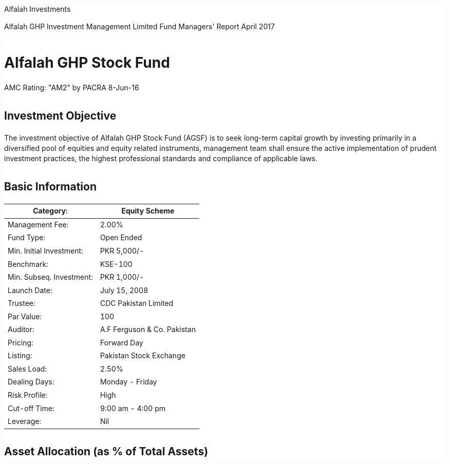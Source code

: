 

Alfalah Investments

Alfalah GHP Investment Management Limited Fund Managers' Report April 2017

# Alfalah GHP Stock Fund

AMC Rating: "AM2" by PACRA 8-Jun-16

## Investment Objective

The investment objective of Alfalah GHP Stock Fund (AGSF) is to seek long-term capital growth by investing primarily in a diversified pool of equities and equity related instruments, management team shall ensure the active implementation of prudent investment practices, the highest professional standards and compliance of applicable laws.

## Basic Information

|Category:|Equity Scheme|
|---|---|
|Management Fee:|2.00%|
|Fund Type:|Open Ended|
|Min. Initial Investment:|PKR 5,000/-|
|Benchmark:|KSE-100|
|Min. Subseq. Investment:|PKR 1,000/-|
|Launch Date:|July 15, 2008|
|Trustee:|CDC Pakistan Limited|
|Par Value:|100|
|Auditor:|A.F Ferguson & Co. Pakistan|
|Pricing:|Forward Day|
|Listing:|Pakistan Stock Exchange|
|Sales Load:|2.50%|
|Dealing Days:|Monday - Friday|
|Risk Profile:|High|
|Cut-off Time:|9:00 am - 4:00 pm|
|Leverage:|Nil|

## Asset Allocation (as % of Total Assets)
